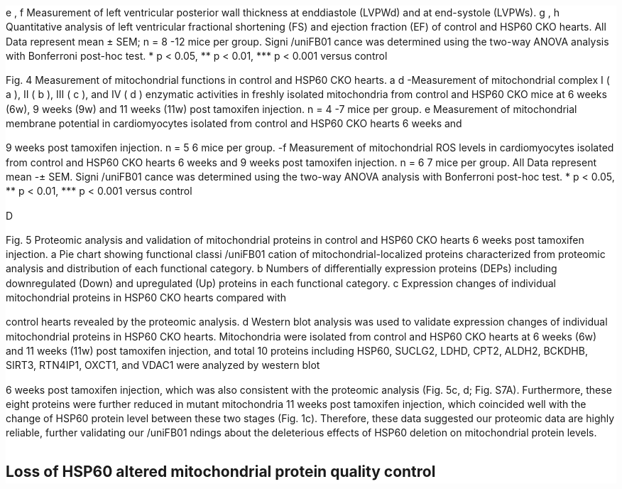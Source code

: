 

e , f Measurement of left ventricular posterior wall thickness at enddiastole (LVPWd) and at end-systole (LVPWs). g , h Quantitative analysis of left ventricular fractional shortening (FS) and ejection fraction (EF) of control and HSP60 CKO hearts. All Data represent mean ± SEM; n = 8 -12 mice per group. Signi /uniFB01 cance was determined using the two-way ANOVA analysis with Bonferroni post-hoc test. * p &lt; 0.05, ** p &lt; 0.01, *** p &lt; 0.001 versus control

Fig. 4 Measurement of mitochondrial functions in control and HSP60 CKO hearts. a d -Measurement of mitochondrial complex I ( a ), II ( b ), III ( c ), and IV ( d ) enzymatic activities in freshly isolated mitochondria from control and HSP60 CKO mice at 6 weeks (6w), 9 weeks (9w) and 11 weeks (11w) post tamoxifen injection. n = 4 -7 mice per group. e Measurement of mitochondrial membrane potential in cardiomyocytes isolated from control and HSP60 CKO hearts 6 weeks and



9 weeks post tamoxifen injection. n = 5 6 mice per group. -f Measurement of mitochondrial ROS levels in cardiomyocytes isolated from control and HSP60 CKO hearts 6 weeks and 9 weeks post tamoxifen injection. n = 6 7 mice per group. All Data represent mean -± SEM. Signi /uniFB01 cance was determined using the two-way ANOVA analysis with Bonferroni post-hoc test. * p &lt; 0.05, ** p &lt; 0.01, *** p &lt; 0.001 versus control



D

Fig. 5 Proteomic analysis and validation of mitochondrial proteins in control and HSP60 CKO hearts 6 weeks post tamoxifen injection. a Pie chart showing functional classi /uniFB01 cation of mitochondrial-localized proteins characterized from proteomic analysis and distribution of each functional category. b Numbers of differentially expression proteins (DEPs) including downregulated (Down) and upregulated (Up) proteins in each functional category. c Expression changes of individual mitochondrial proteins in HSP60 CKO hearts compared with



control hearts revealed by the proteomic analysis. d Western blot analysis was used to validate expression changes of individual mitochondrial proteins in HSP60 CKO hearts. Mitochondria were isolated from control and HSP60 CKO hearts at 6 weeks (6w) and 11 weeks (11w) post tamoxifen injection, and total 10 proteins including HSP60, SUCLG2, LDHD, CPT2, ALDH2, BCKDHB, SIRT3, RTN4IP1, OXCT1, and VDAC1 were analyzed by western blot

6 weeks post tamoxifen injection, which was also consistent with the proteomic analysis (Fig. 5c, d; Fig. S7A). Furthermore, these eight proteins were further reduced in mutant mitochondria 11 weeks post tamoxifen injection, which coincided well with the change of HSP60 protein level between these two stages (Fig. 1c). Therefore, these data suggested our proteomic data are highly reliable, further validating our /uniFB01 ndings about the deleterious effects of HSP60 deletion on mitochondrial protein levels.

## Loss of HSP60 altered mitochondrial protein quality control
